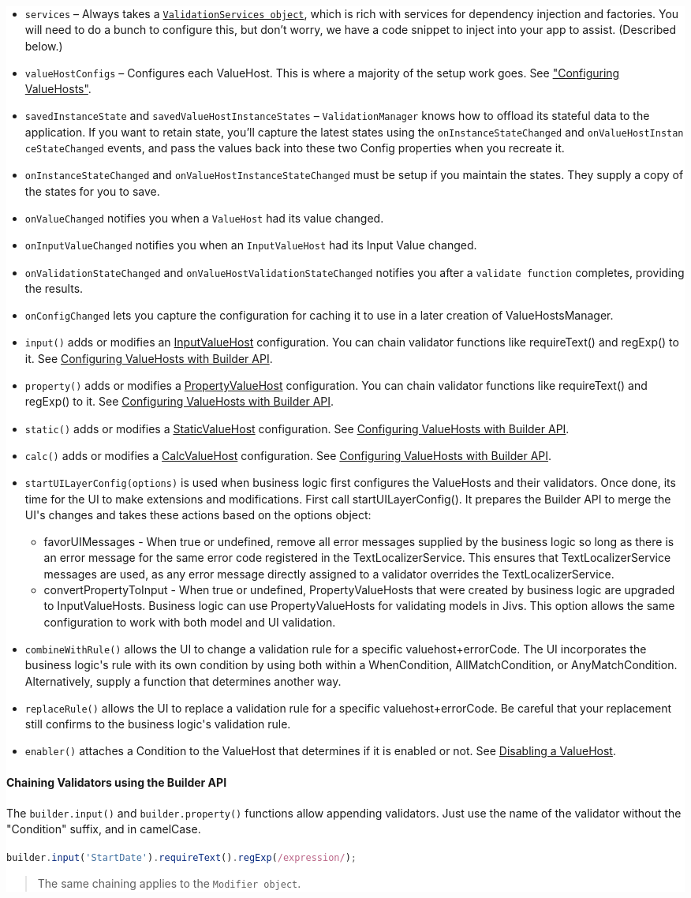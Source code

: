 - `services` – Always takes a <a href="#validationservices">`ValidationServices object`</a>, which is rich with services for dependency injection and factories. You will need to do a bunch to configure this, but don’t worry, we have a code snippet to inject into your app to assist. (Described below.)
- `valueHostConfigs` – Configures each ValueHost. This is where a majority of the setup work goes. See <a href="#configuringvaluehosts">"Configuring ValueHosts"</a>.
- `savedInstanceState` and `savedValueHostInstanceStates` – `ValidationManager` knows how to offload its stateful data to the application. If you want to retain state, you’ll capture the latest states using the `onInstanceStateChanged` and `onValueHostInstanceStateChanged` events, and pass the values back into these two Config properties when you recreate it.
- `onInstanceStateChanged` and `onValueHostInstanceStateChanged` must be setup if you maintain the states. They supply a copy of the states for you to save.
- `onValueChanged` notifies you when a `ValueHost` had its value changed.
- `onInputValueChanged` notifies you when an `InputValueHost` had its Input Value changed.
- `onValidationStateChanged` and `onValueHostValidationStateChanged` notifies you after a `validate function` completes, providing the results.
-   `onConfigChanged` lets you capture the configuration for caching it to use in a later creation of ValueHostsManager.

- `input()` adds or modifies an <a href="#valuehosts">InputValueHost</a> configuration. You can chain validator functions like requireText() and regExp() to it. See <a href="#valuehostbuilderapi">Configuring ValueHosts with Builder API</a>.
- `property()` adds or modifies a <a href="#valuehosts">PropertyValueHost</a> configuration. You can chain validator functions like requireText() and regExp() to it. See <a href="#valuehostbuilderapi">Configuring ValueHosts with Builder API</a>.
- `static()` adds or modifies a <a href="#valuehosts">StaticValueHost</a> configuration. See <a href="#valuehostbuilderapi">Configuring ValueHosts with Builder API</a>.
- `calc()` adds or modifies a <a href="#valuehosts">CalcValueHost</a> configuration. See <a href="#valuehostbuilderapi">Configuring ValueHosts with Builder API</a>.

- `startUILayerConfig(options)` is used when business logic first configures the ValueHosts and their validators.
  Once done, its time for the UI to make extensions and modifications. First call startUILayerConfig(). It prepares the Builder API to merge the UI's changes and takes these actions based on the options object:
  + favorUIMessages - When true or undefined, remove all error messages supplied by the business logic so long as there is an error message for the same error code registered in the TextLocalizerService. This ensures that TextLocalizerService messages are used, as any error message directly assigned to a validator overrides the TextLocalizerService.
  + convertPropertyToInput - When true or undefined, PropertyValueHosts that were created by business logic are upgraded to InputValueHosts. Business logic can use PropertyValueHosts for validating models in Jivs. This option allows the same configuration to work with both model and UI validation.
- `combineWithRule()` allows the UI to change a validation rule for a specific valuehost+errorCode. The UI incorporates the business logic's rule with its own condition by using both within a WhenCondition, AllMatchCondition, or AnyMatchCondition. Alternatively, supply a function that determines another way.
- `replaceRule()` allows the UI to replace a validation rule for a specific valuehost+errorCode. Be careful that your replacement still confirms to the business logic's validation rule.
- `enabler()` attaches a Condition to the ValueHost that determines if it is enabled or not. See <a href="#disablevaluehost">Disabling a ValueHost</a>.

#### Chaining Validators using the Builder API
The `builder.input()` and `builder.property()` functions allow appending validators. Just use the name of the validator without the "Condition" suffix, and in camelCase.
```ts
builder.input('StartDate').requireText().regExp(/expression/);
```
> The same chaining applies to the `Modifier object`.

